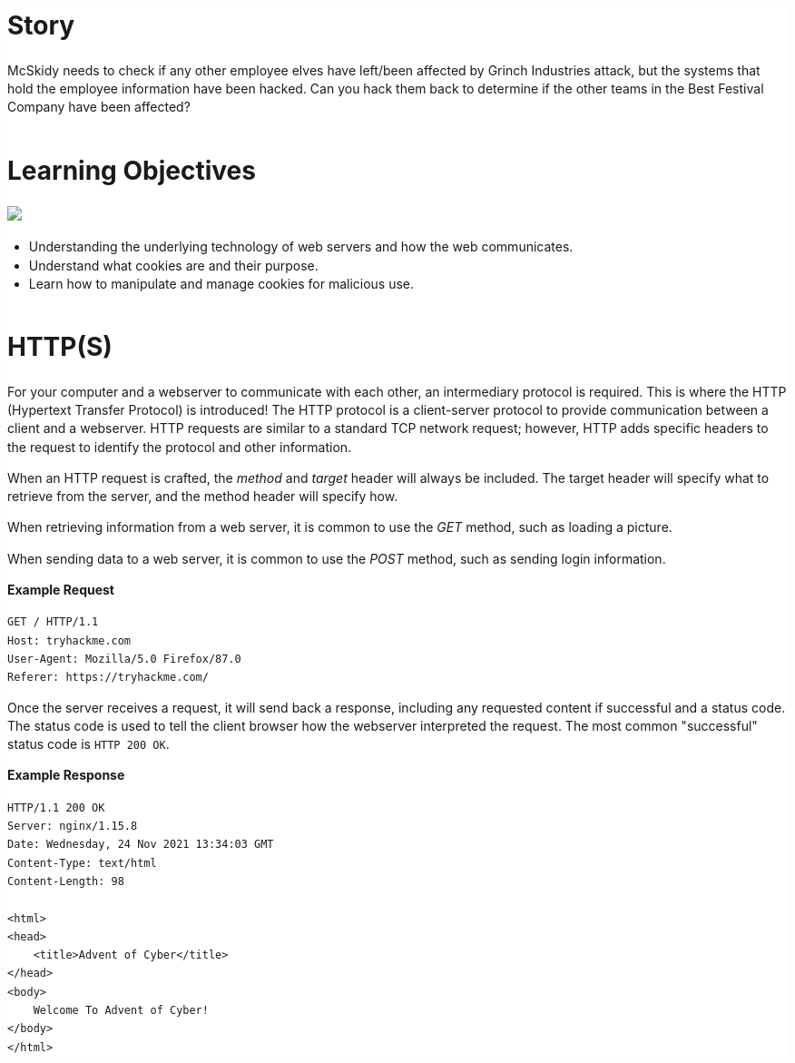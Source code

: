# Story

McSkidy needs to check if any other employee elves have left/been affected by Grinch Industries attack, but the systems that hold the employee information have been hacked. Can you hack them back to determine if the other teams in the Best Festival Company have been affected?

# Learning Objectives

![](https://tryhackme-images.s3.amazonaws.com/user-uploads/5e73cca6ec4fcf1309f2df86/room-content/51333ad8cdaade3fcd23986dbd235b5c.png)

- Understanding the underlying technology of web servers and how the web communicates.
- Understand what cookies are and their purpose.
- Learn how to manipulate and manage cookies for malicious use.

# HTTP(S)

For your computer and a webserver to communicate with each other, an intermediary protocol is required. This is where the HTTP (Hypertext Transfer Protocol) is introduced! The HTTP protocol is a client-server protocol to provide communication between a client and a webserver. HTTP requests are similar to a standard TCP network request; however, HTTP adds specific headers to the request to identify the protocol and other information.  

When an HTTP request is crafted, the _method_ and _target_ header will always be included. The target header will specify what to retrieve from the server, and the method header will specify how.

When retrieving information from a web server, it is common to use the _GET_ method, such as loading a picture.

  

When sending data to a web server, it is common to use the _POST_ method, such as sending login information.  

**Example Request**

```http
GET / HTTP/1.1
Host: tryhackme.com
User-Agent: Mozilla/5.0 Firefox/87.0
Referer: https://tryhackme.com/
```

Once the server receives a request, it will send back a response, including any requested content if successful and a status code. The status code is used to tell the client browser how the webserver interpreted the request. The most common "successful" status code is `HTTP 200 OK`.  

**Example Response**

```http
HTTP/1.1 200 OK
Server: nginx/1.15.8
Date: Wednesday, 24 Nov 2021 13:34:03 GMT
Content-Type: text/html
Content-Length: 98

<html>
<head>
    <title>Advent of Cyber</title>
</head>
<body>
    Welcome To Advent of Cyber!
</body>
</html>
```
